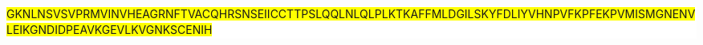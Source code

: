 <span style='background-color: yellow;'>G</span><span style='background-color: yellow;'>K</span><span style='background-color: yellow;'>N</span><span style='background-color: yellow;'>L</span><span style='background-color: yellow;'>N</span><span style='background-color: yellow;'>S</span><span style='background-color: yellow;'>V</span><span style='background-color: yellow;'>S</span><span style='background-color: yellow;'>V</span><span style='background-color: yellow;'>P</span><span style='background-color: yellow;'>R</span><span style='background-color: yellow;'>M</span><span style='background-color: yellow;'>V</span><span style='background-color: yellow;'>I</span><span style='background-color: yellow;'>N</span><span style='background-color: yellow;'>V</span><span style='background-color: yellow;'>H</span><span style='background-color: yellow;'>E</span><span style='background-color: yellow;'>A</span><span style='background-color: yellow;'>G</span><span style='background-color: yellow;'>R</span><span style='background-color: yellow;'>N</span><span style='background-color: yellow;'>F</span><span style='background-color: yellow;'>T</span><span style='background-color: yellow;'>V</span><span style='background-color: yellow;'>A</span><span style='background-color: yellow;'>C</span><span style='background-color: yellow;'>Q</span><span style='background-color: yellow;'>H</span><span style='background-color: yellow;'>R</span><span style='background-color: yellow;'>S</span><span style='background-color: yellow;'>N</span><span style='background-color: yellow;'>S</span><span style='background-color: yellow;'>E</span><span style='background-color: yellow;'>I</span><span style='background-color: yellow;'>I</span><span style='background-color: yellow;'>C</span><span style='background-color: yellow;'>C</span><span style='background-color: yellow;'>T</span><span style='background-color: yellow;'>T</span><span style='background-color: yellow;'>P</span><span style='background-color: yellow;'>S</span><span style='background-color: yellow;'>L</span><span style='background-color: yellow;'>Q</span><span style='background-color: yellow;'>Q</span><span style='background-color: yellow;'>L</span><span style='background-color: yellow;'>N</span><span style='background-color: yellow;'>L</span><span style='background-color: yellow;'>Q</span><span style='background-color: yellow;'>L</span><span style='background-color: yellow;'>P</span><span style='background-color: yellow;'>L</span><span style='background-color: yellow;'>K</span><span style='background-color: yellow;'>T</span><span style='background-color: yellow;'>K</span><span style='background-color: yellow;'>A</span><span style='background-color: yellow;'>F</span><span style='background-color: yellow;'>F</span><span style='background-color: yellow;'>M</span><span style='background-color: yellow;'>L</span><span style='background-color: yellow;'>D</span><span style='background-color: yellow;'>G</span><span style='background-color: yellow;'>I</span><span style='background-color: yellow;'>L</span><span style='background-color: yellow;'>S</span><span style='background-color: yellow;'>K</span><span style='background-color: yellow;'>Y</span><span style='background-color: yellow;'>F</span><span style='background-color: yellow;'>D</span><span style='background-color: yellow;'>L</span><span style='background-color: yellow;'>I</span><span style='background-color: yellow;'>Y</span><span style='background-color: yellow;'>V</span><span style='background-color: yellow;'>H</span><span style='background-color: yellow;'>N</span><span style='background-color: yellow;'>P</span><span style='background-color: yellow;'>V</span><span style='background-color: yellow;'>F</span><span style='background-color: yellow;'>K</span><span style='background-color: yellow;'>P</span><span style='background-color: yellow;'>F</span><span style='background-color: yellow;'>E</span><span style='background-color: yellow;'>K</span><span style='background-color: yellow;'>P</span><span style='background-color: yellow;'>V</span><span style='background-color: yellow;'>M</span><span style='background-color: yellow;'>I</span><span style='background-color: yellow;'>S</span><span style='background-color: yellow;'>M</span><span style='background-color: yellow;'>G</span><span style='background-color: yellow;'>N</span><span style='background-color: yellow;'>E</span><span style='background-color: yellow;'>N</span><span style='background-color: yellow;'>V</span><span style='background-color: yellow;'>L</span><span style='background-color: yellow;'>E</span><span style='background-color: yellow;'>I</span><span style='background-color: yellow;'>K</span><span style='background-color: yellow;'>G</span><span style='background-color: yellow;'>N</span><span style='background-color: yellow;'>D</span><span style='background-color: yellow;'>I</span><span style='background-color: yellow;'>D</span><span style='background-color: yellow;'>P</span><span style='background-color: yellow;'>E</span><span style='background-color: yellow;'>A</span><span style='background-color: yellow;'>V</span><span style='background-color: yellow;'>K</span><span style='background-color: yellow;'>G</span><span style='background-color: yellow;'>E</span><span style='background-color: yellow;'>V</span><span style='background-color: yellow;'>L</span><span style='background-color: yellow;'>K</span><span style='background-color: yellow;'>V</span><span style='background-color: yellow;'>G</span><span style='background-color: yellow;'>N</span><span style='background-color: yellow;'>K</span><span style='background-color: yellow;'>S</span><span style='background-color: yellow;'>C</span><span style='background-color: yellow;'>E</span><span style='background-color: yellow;'>N</span><span style='background-color: yellow;'>I</span><span style='background-color: yellow;'>H</span>